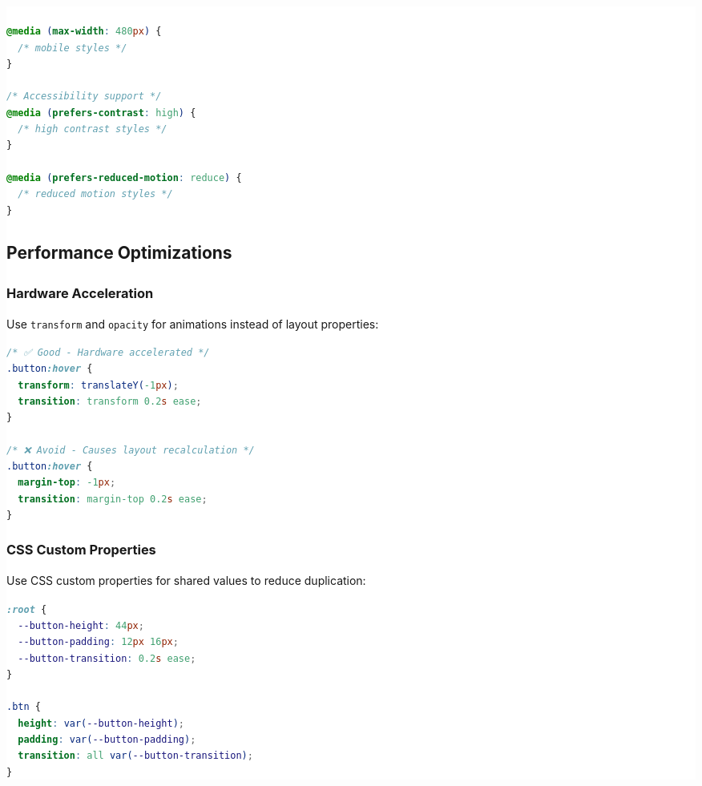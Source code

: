 ```css

@media (max-width: 480px) {
  /* mobile styles */
}

/* Accessibility support */
@media (prefers-contrast: high) {
  /* high contrast styles */
}

@media (prefers-reduced-motion: reduce) {
  /* reduced motion styles */
}
```

## Performance Optimizations

### Hardware Acceleration

Use `transform` and `opacity` for animations instead of layout properties:

```css
/* ✅ Good - Hardware accelerated */
.button:hover {
  transform: translateY(-1px);
  transition: transform 0.2s ease;
}

/* ❌ Avoid - Causes layout recalculation */
.button:hover {
  margin-top: -1px;
  transition: margin-top 0.2s ease;
}
```

### CSS Custom Properties

Use CSS custom properties for shared values to reduce duplication:

```css
:root {
  --button-height: 44px;
  --button-padding: 12px 16px;
  --button-transition: 0.2s ease;
}

.btn {
  height: var(--button-height);
  padding: var(--button-padding);
  transition: all var(--button-transition);
}
```
